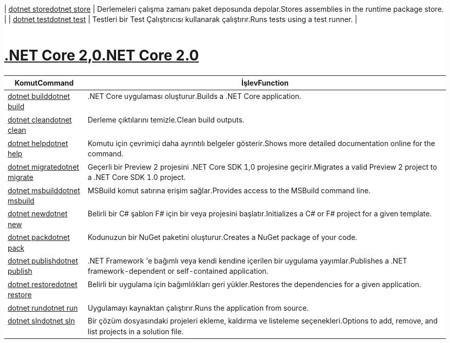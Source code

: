 | [<span data-ttu-id="45e2d-211">dotnet store</span><span class="sxs-lookup"><span data-stu-id="45e2d-211">dotnet store</span></span>](dotnet-store.md)               | <span data-ttu-id="45e2d-212">Derlemeleri çalışma zamanı paket deposunda depolar.</span><span class="sxs-lookup"><span data-stu-id="45e2d-212">Stores assemblies in the runtime package store.</span></span>                     |
| [<span data-ttu-id="45e2d-213">dotnet test</span><span class="sxs-lookup"><span data-stu-id="45e2d-213">dotnet test</span></span>](dotnet-test.md)                 | <span data-ttu-id="45e2d-214">Testleri bir Test Çalıştırıcısı kullanarak çalıştırır.</span><span class="sxs-lookup"><span data-stu-id="45e2d-214">Runs tests using a test runner.</span></span>                                     |

# <a name="net-core-20tabnetcore20"></a>[<span data-ttu-id="45e2d-215">.NET Core 2,0</span><span class="sxs-lookup"><span data-stu-id="45e2d-215">.NET Core 2.0</span></span>](#tab/netcore20)

| <span data-ttu-id="45e2d-216">Komut</span><span class="sxs-lookup"><span data-stu-id="45e2d-216">Command</span></span>                             | <span data-ttu-id="45e2d-217">İşlev</span><span class="sxs-lookup"><span data-stu-id="45e2d-217">Function</span></span>                                                            |
| ----------------------------------- | ------------------------------------------------------------------- |
| [<span data-ttu-id="45e2d-218">dotnet build</span><span class="sxs-lookup"><span data-stu-id="45e2d-218">dotnet build</span></span>](dotnet-build.md)     | <span data-ttu-id="45e2d-219">.NET Core uygulaması oluşturur.</span><span class="sxs-lookup"><span data-stu-id="45e2d-219">Builds a .NET Core application.</span></span>                                     |
| [<span data-ttu-id="45e2d-220">dotnet clean</span><span class="sxs-lookup"><span data-stu-id="45e2d-220">dotnet clean</span></span>](dotnet-clean.md)     | <span data-ttu-id="45e2d-221">Derleme çıktılarını temizle.</span><span class="sxs-lookup"><span data-stu-id="45e2d-221">Clean build outputs.</span></span>                                              |
| [<span data-ttu-id="45e2d-222">dotnet help</span><span class="sxs-lookup"><span data-stu-id="45e2d-222">dotnet help</span></span>](dotnet-help.md)       | <span data-ttu-id="45e2d-223">Komutu için çevrimiçi daha ayrıntılı belgeler gösterir.</span><span class="sxs-lookup"><span data-stu-id="45e2d-223">Shows more detailed documentation online for the command.</span></span>           |
| [<span data-ttu-id="45e2d-224">dotnet migrate</span><span class="sxs-lookup"><span data-stu-id="45e2d-224">dotnet migrate</span></span>](dotnet-migrate.md) | <span data-ttu-id="45e2d-225">Geçerli bir Preview 2 projesini .NET Core SDK 1,0 projesine geçirir.</span><span class="sxs-lookup"><span data-stu-id="45e2d-225">Migrates a valid Preview 2 project to a .NET Core SDK 1.0 project.</span></span>  |
| [<span data-ttu-id="45e2d-226">dotnet msbuild</span><span class="sxs-lookup"><span data-stu-id="45e2d-226">dotnet msbuild</span></span>](dotnet-msbuild.md) | <span data-ttu-id="45e2d-227">MSBuild komut satırına erişim sağlar.</span><span class="sxs-lookup"><span data-stu-id="45e2d-227">Provides access to the MSBuild command line.</span></span>                        |
| [<span data-ttu-id="45e2d-228">dotnet new</span><span class="sxs-lookup"><span data-stu-id="45e2d-228">dotnet new</span></span>](dotnet-new.md)         | <span data-ttu-id="45e2d-229">Belirli bir C# şablon F# için bir veya projesini başlatır.</span><span class="sxs-lookup"><span data-stu-id="45e2d-229">Initializes a C# or F# project for a given template.</span></span>                |
| [<span data-ttu-id="45e2d-230">dotnet pack</span><span class="sxs-lookup"><span data-stu-id="45e2d-230">dotnet pack</span></span>](dotnet-pack.md)       | <span data-ttu-id="45e2d-231">Kodunuzun bir NuGet paketini oluşturur.</span><span class="sxs-lookup"><span data-stu-id="45e2d-231">Creates a NuGet package of your code.</span></span>                               |
| [<span data-ttu-id="45e2d-232">dotnet publish</span><span class="sxs-lookup"><span data-stu-id="45e2d-232">dotnet publish</span></span>](dotnet-publish.md) | <span data-ttu-id="45e2d-233">.NET Framework 'e bağımlı veya kendi kendine içerilen bir uygulama yayımlar.</span><span class="sxs-lookup"><span data-stu-id="45e2d-233">Publishes a .NET framework-dependent or self-contained application.</span></span> |
| [<span data-ttu-id="45e2d-234">dotnet restore</span><span class="sxs-lookup"><span data-stu-id="45e2d-234">dotnet restore</span></span>](dotnet-restore.md) | <span data-ttu-id="45e2d-235">Belirli bir uygulama için bağımlılıkları geri yükler.</span><span class="sxs-lookup"><span data-stu-id="45e2d-235">Restores the dependencies for a given application.</span></span>                  |
| [<span data-ttu-id="45e2d-236">dotnet run</span><span class="sxs-lookup"><span data-stu-id="45e2d-236">dotnet run</span></span>](dotnet-run.md)         | <span data-ttu-id="45e2d-237">Uygulamayı kaynaktan çalıştırır.</span><span class="sxs-lookup"><span data-stu-id="45e2d-237">Runs the application from source.</span></span>                                   |
| [<span data-ttu-id="45e2d-238">dotnet sln</span><span class="sxs-lookup"><span data-stu-id="45e2d-238">dotnet sln</span></span>](dotnet-sln.md)         | <span data-ttu-id="45e2d-239">Bir çözüm dosyasındaki projeleri ekleme, kaldırma ve listeleme seçenekleri.</span><span class="sxs-lookup"><span data-stu-id="45e2d-239">Options to add, remove, and list projects in a solution file.</span></span>       |